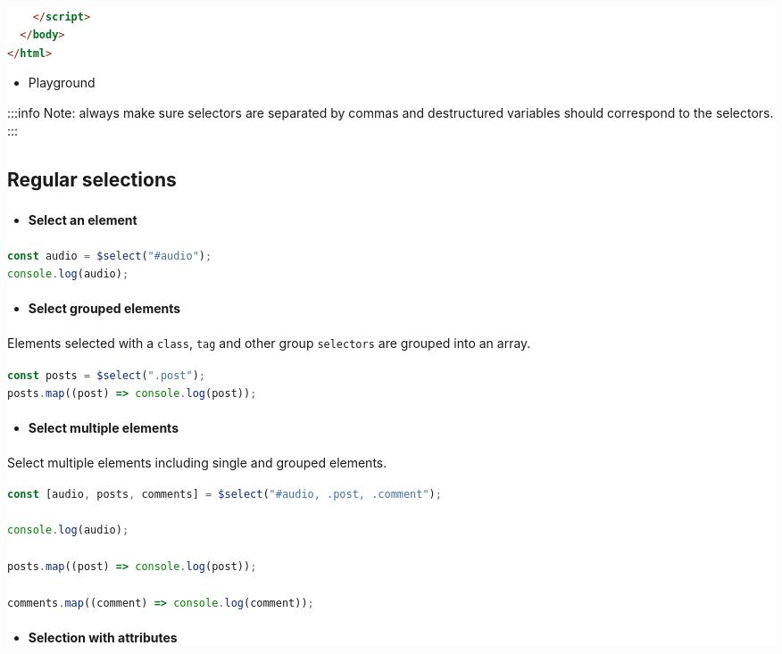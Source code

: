 ```html copy
    </script>
  </body>
</html>
```

- Playground

   <iframe src="https://codesandbox.io/embed/zktczg?view=Editor+%2B+Preview&module=%2Findex.html&expanddevtools=1"
     width="100%" 
     height="500px" 
     border="0"
     title="select"
     allow="accelerometer; ambient-light-sensor; camera; encrypted-media; geolocation; gyroscope; hid; microphone; midi; payment; usb; vr; xr-spatial-tracking"
     sandbox="allow-forms allow-modals allow-popups allow-presentation allow-same-origin allow-scripts"
   ></iframe>

:::info
Note: always make sure selectors are separated by commas and destructured variables should correspond to the selectors.
:::

## Regular selections

- #### Select an element

```js copy
const audio = $select("#audio");
console.log(audio);
```

- #### Select grouped elements

Elements selected with a `class`, `tag` and other group `selectors` are grouped into an array.

```js
const posts = $select(".post");
posts.map((post) => console.log(post));
```

- #### Select multiple elements

Select multiple elements including single and grouped elements.

```js
const [audio, posts, comments] = $select("#audio, .post, .comment");

console.log(audio);

posts.map((post) => console.log(post));

comments.map((comment) => console.log(comment));
```

- #### Selection with attributes
